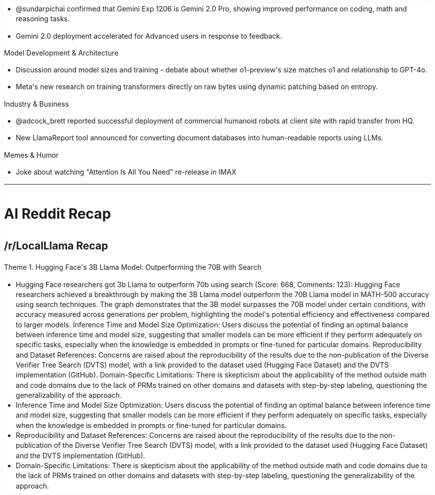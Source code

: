 * @sundarpichai confirmed that Gemini Exp 1206 is Gemini 2.0 Pro, showing improved performance on coding, math and reasoning tasks.

* Gemini 2.0 deployment accelerated for Advanced users in response to feedback.

Model Development & Architecture

* Discussion around model sizes and training - debate about whether o1-preview's size matches o1 and relationship to GPT-4o.

* Meta's new research on training transformers directly on raw bytes using dynamic patching based on entropy.

Industry & Business

* @adcock_brett reported successful deployment of commercial humanoid robots at client site with rapid transfer from HQ.

* New LlamaReport tool announced for converting document databases into human-readable reports using LLMs.

Memes & Humor

* Joke about watching "Attention Is All You Need" re-release in IMAX

---
# AI Reddit Recap
## /r/LocalLlama Recap
Theme 1. Hugging Face's 3B Llama Model: Outperforming the 70B with Search

* Hugging Face researchers got 3b Llama to outperform 70b using search (Score: 668, Comments: 123): Hugging Face researchers achieved a breakthrough by making the 3B Llama model outperform the 70B Llama model in MATH-500 accuracy using search techniques. The graph demonstrates that the 3B model surpasses the 70B model under certain conditions, with accuracy measured across generations per problem, highlighting the model's potential efficiency and effectiveness compared to larger models.
Inference Time and Model Size Optimization: Users discuss the potential of finding an optimal balance between inference time and model size, suggesting that smaller models can be more efficient if they perform adequately on specific tasks, especially when the knowledge is embedded in prompts or fine-tuned for particular domains.
Reproducibility and Dataset References: Concerns are raised about the reproducibility of the results due to the non-publication of the Diverse Verifier Tree Search (DVTS) model, with a link provided to the dataset used (Hugging Face Dataset) and the DVTS implementation (GitHub).
Domain-Specific Limitations: There is skepticism about the applicability of the method outside math and code domains due to the lack of PRMs trained on other domains and datasets with step-by-step labeling, questioning the generalizability of the approach.
* Inference Time and Model Size Optimization: Users discuss the potential of finding an optimal balance between inference time and model size, suggesting that smaller models can be more efficient if they perform adequately on specific tasks, especially when the knowledge is embedded in prompts or fine-tuned for particular domains.
* Reproducibility and Dataset References: Concerns are raised about the reproducibility of the results due to the non-publication of the Diverse Verifier Tree Search (DVTS) model, with a link provided to the dataset used (Hugging Face Dataset) and the DVTS implementation (GitHub).
* Domain-Specific Limitations: There is skepticism about the applicability of the method outside math and code domains due to the lack of PRMs trained on other domains and datasets with step-by-step labeling, questioning the generalizability of the approach.
